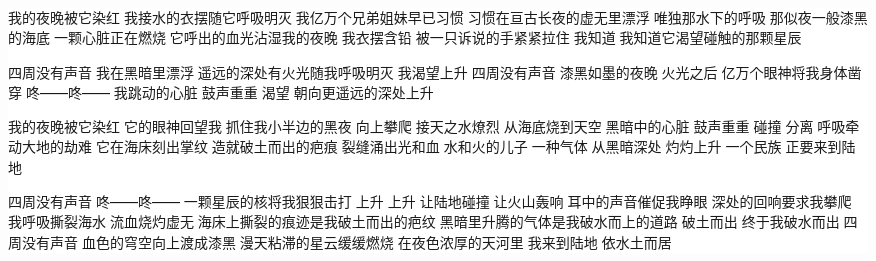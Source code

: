 我的夜晚被它染红
我接水的衣摆随它呼吸明灭
我亿万个兄弟姐妹早已习惯
习惯在亘古长夜的虚无里漂浮
唯独那水下的呼吸
那似夜一般漆黑的海底
一颗心脏正在燃烧
它呼出的血光沾湿我的夜晚
我衣摆含铅
被一只诉说的手紧紧拉住
我知道
我知道它渴望碰触的那颗星辰

四周没有声音
我在黑暗里漂浮
遥远的深处有火光随我呼吸明灭
我渴望上升
四周没有声音
漆黑如墨的夜晚
火光之后
亿万个眼神将我身体凿穿
咚——咚——
我跳动的心脏 鼓声重重
渴望
朝向更遥远的深处上升

我的夜晚被它染红
它的眼神回望我
抓住我小半边的黑夜
向上攀爬
接天之水燎烈
从海底烧到天空
黑暗中的心脏 鼓声重重
碰撞 分离
呼吸牵动大地的劫难
它在海床刻出掌纹
造就破土而出的疤痕
裂缝涌出光和血
水和火的儿子
一种气体
从黑暗深处 灼灼上升
一个民族
正要来到陆地

四周没有声音
咚——咚——
一颗星辰的核将我狠狠击打
上升 上升
让陆地碰撞 让火山轰响
耳中的声音催促我睁眼
深处的回响要求我攀爬
我呼吸撕裂海水 流血烧灼虚无
海床上撕裂的痕迹是我破土而出的疤纹
黑暗里升腾的气体是我破水而上的道路
破土而出
终于我破水而出
四周没有声音
血色的穹空向上渡成漆黑
漫天粘滞的星云缓缓燃烧
在夜色浓厚的天河里 
我来到陆地
依水土而居
